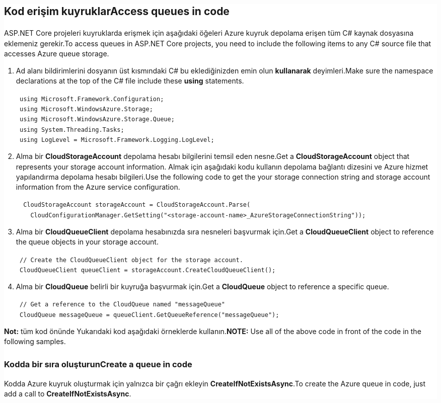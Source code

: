 ## <a name="access-queues-in-code"></a><span data-ttu-id="72b12-121">Kod erişim kuyruklar</span><span class="sxs-lookup"><span data-stu-id="72b12-121">Access queues in code</span></span>
<span data-ttu-id="72b12-122">ASP.NET Core projeleri kuyruklarda erişmek için aşağıdaki öğeleri Azure kuyruk depolama erişen tüm C# kaynak dosyasına eklemeniz gerekir.</span><span class="sxs-lookup"><span data-stu-id="72b12-122">To access queues in ASP.NET Core projects, you need to include the following items to any C# source file that accesses Azure queue storage.</span></span>

1. <span data-ttu-id="72b12-123">Ad alanı bildirimlerini dosyanın üst kısmındaki C# bu eklediğinizden emin olun **kullanarak** deyimleri.</span><span class="sxs-lookup"><span data-stu-id="72b12-123">Make sure the namespace declarations at the top of the C# file include these **using** statements.</span></span>
   
        using Microsoft.Framework.Configuration;
        using Microsoft.WindowsAzure.Storage;
        using Microsoft.WindowsAzure.Storage.Queue;
        using System.Threading.Tasks;
        using LogLevel = Microsoft.Framework.Logging.LogLevel;
2. <span data-ttu-id="72b12-124">Alma bir **CloudStorageAccount** depolama hesabı bilgilerini temsil eden nesne.</span><span class="sxs-lookup"><span data-stu-id="72b12-124">Get a **CloudStorageAccount** object that represents your storage account information.</span></span> <span data-ttu-id="72b12-125">Almak için aşağıdaki kodu kullanın depolama bağlantı dizesini ve Azure hizmet yapılandırma depolama hesabı bilgileri.</span><span class="sxs-lookup"><span data-stu-id="72b12-125">Use the following code to get the your storage connection string and storage account information from the Azure service configuration.</span></span>
   
         CloudStorageAccount storageAccount = CloudStorageAccount.Parse(
           CloudConfigurationManager.GetSetting("<storage-account-name>_AzureStorageConnectionString"));
3. <span data-ttu-id="72b12-126">Alma bir **CloudQueueClient** depolama hesabınızda sıra nesneleri başvurmak için.</span><span class="sxs-lookup"><span data-stu-id="72b12-126">Get a **CloudQueueClient** object to reference the queue objects in your storage account.</span></span>  
   
        // Create the CloudQueueClient object for the storage account.
        CloudQueueClient queueClient = storageAccount.CreateCloudQueueClient();
4. <span data-ttu-id="72b12-127">Alma bir **CloudQueue** belirli bir kuyruğa başvurmak için.</span><span class="sxs-lookup"><span data-stu-id="72b12-127">Get a **CloudQueue** object to reference a specific queue.</span></span>
   
        // Get a reference to the CloudQueue named "messageQueue"
        CloudQueue messageQueue = queueClient.GetQueueReference("messageQueue");

<span data-ttu-id="72b12-128">**Not:** tüm kod önünde Yukarıdaki kod aşağıdaki örneklerde kullanın.</span><span class="sxs-lookup"><span data-stu-id="72b12-128">**NOTE:** Use all of the above code in front of the code in the following samples.</span></span>

### <a name="create-a-queue-in-code"></a><span data-ttu-id="72b12-129">Kodda bir sıra oluşturun</span><span class="sxs-lookup"><span data-stu-id="72b12-129">Create a queue in code</span></span>
<span data-ttu-id="72b12-130">Kodda Azure kuyruk oluşturmak için yalnızca bir çağrı ekleyin **CreateIfNotExistsAsync**.</span><span class="sxs-lookup"><span data-stu-id="72b12-130">To create the Azure queue in code, just add a call to **CreateIfNotExistsAsync**.</span></span>
